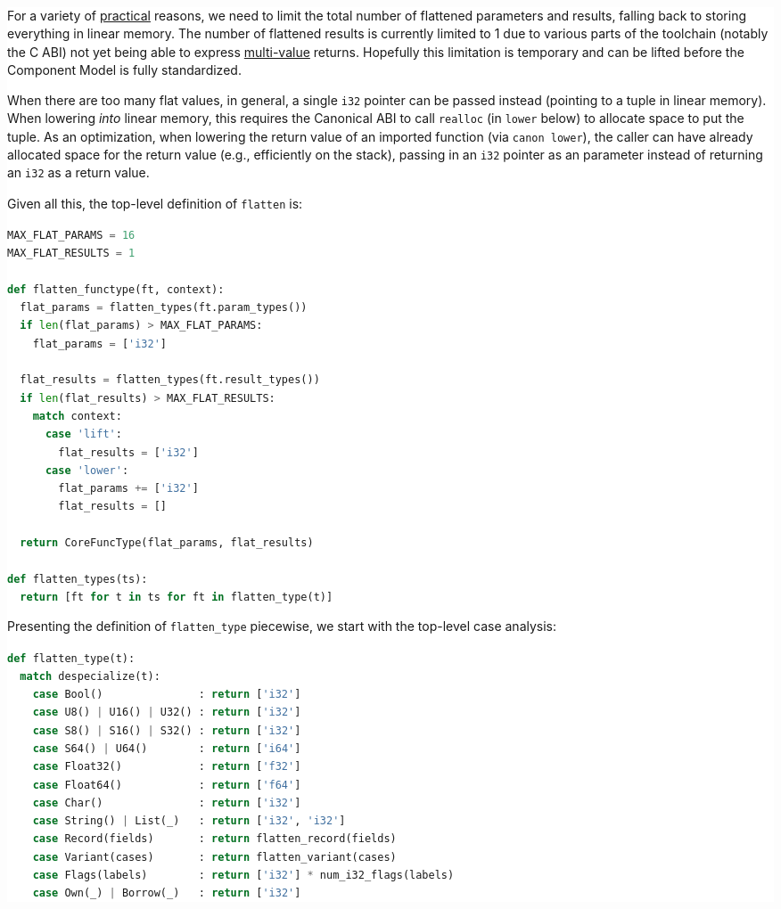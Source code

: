 For a variety of [practical][Implementation Limits] reasons, we need to limit
the total number of flattened parameters and results, falling back to storing
everything in linear memory. The number of flattened results is currently
limited to 1 due to various parts of the toolchain (notably the C ABI) not yet
being able to express [multi-value] returns. Hopefully this limitation is
temporary and can be lifted before the Component Model is fully standardized.

When there are too many flat values, in general, a single `i32` pointer can be
passed instead (pointing to a tuple in linear memory). When lowering *into*
linear memory, this requires the Canonical ABI to call `realloc` (in `lower`
below) to allocate space to put the tuple. As an optimization, when lowering
the return value of an imported function (via `canon lower`), the caller can
have already allocated space for the return value (e.g., efficiently on the
stack), passing in an `i32` pointer as an parameter instead of returning an
`i32` as a return value.

Given all this, the top-level definition of `flatten` is:
```python
MAX_FLAT_PARAMS = 16
MAX_FLAT_RESULTS = 1

def flatten_functype(ft, context):
  flat_params = flatten_types(ft.param_types())
  if len(flat_params) > MAX_FLAT_PARAMS:
    flat_params = ['i32']

  flat_results = flatten_types(ft.result_types())
  if len(flat_results) > MAX_FLAT_RESULTS:
    match context:
      case 'lift':
        flat_results = ['i32']
      case 'lower':
        flat_params += ['i32']
        flat_results = []

  return CoreFuncType(flat_params, flat_results)

def flatten_types(ts):
  return [ft for t in ts for ft in flatten_type(t)]
```

Presenting the definition of `flatten_type` piecewise, we start with the
top-level case analysis:
```python
def flatten_type(t):
  match despecialize(t):
    case Bool()               : return ['i32']
    case U8() | U16() | U32() : return ['i32']
    case S8() | S16() | S32() : return ['i32']
    case S64() | U64()        : return ['i64']
    case Float32()            : return ['f32']
    case Float64()            : return ['f64']
    case Char()               : return ['i32']
    case String() | List(_)   : return ['i32', 'i32']
    case Record(fields)       : return flatten_record(fields)
    case Variant(cases)       : return flatten_variant(cases)
    case Flags(labels)        : return ['i32'] * num_i32_flags(labels)
    case Own(_) | Borrow(_)   : return ['i32']
```


[Canonical Definitions]: Explainer.md#canonical-definitions
[`canonopt`]: Explainer.md#canonical-definitions
[`canon`]: Explainer.md#canonical-definitions
[Type Definitions]: Explainer.md#type-definitions
[Component Invariant]: Explainer.md#component-invariants
[Component Invariants]: Explainer.md#component-invariants
[JavaScript Embedding]: Explainer.md#JavaScript-embedding
[Adapter Functions]: FutureFeatures.md#custom-abis-via-adapter-functions
[Shared-Everything Dynamic Linking]: examples/SharedEverythingDynamicLinking.md
[Administrative Instructions]: https://webassembly.github.io/spec/core/exec/runtime.html#syntax-instr-admin
[Implementation Limits]: https://webassembly.github.io/spec/core/appendix/implementation.html
[Function Instance]: https://webassembly.github.io/spec/core/exec/runtime.html#function-instances
[Two-level]: https://webassembly.github.io/spec/core/syntax/modules.html#syntax-import
[Multi-value]: https://github.com/WebAssembly/multi-value/blob/master/proposals/multi-value/Overview.md
[Exceptions]: https://github.com/WebAssembly/exception-handling/blob/main/proposals/exception-handling/Exceptions.md
[WASI]: https://github.com/webassembly/wasi
[Deterministic Profile]: https://github.com/WebAssembly/profiles/blob/main/proposals/profiles/Overview.md
[Alignment]: https://en.wikipedia.org/wiki/Data_structure_alignment
[UTF-8]: https://en.wikipedia.org/wiki/UTF-8
[UTF-16]: https://en.wikipedia.org/wiki/UTF-16
[Latin-1]: https://en.wikipedia.org/wiki/ISO/IEC_8859-1
[Unicode Scalar Value]: https://unicode.org/glossary/#unicode_scalar_value
[Unicode Code Point]: https://unicode.org/glossary/#code_point
[Surrogate]: https://unicode.org/faq/utf_bom.html#utf16-2
[Name Mangling]: https://en.wikipedia.org/wiki/Name_mangling
[`import_name`]: https://clang.llvm.org/docs/AttributeReference.html#import-name
[`export_name`]: https://clang.llvm.org/docs/AttributeReference.html#export-name